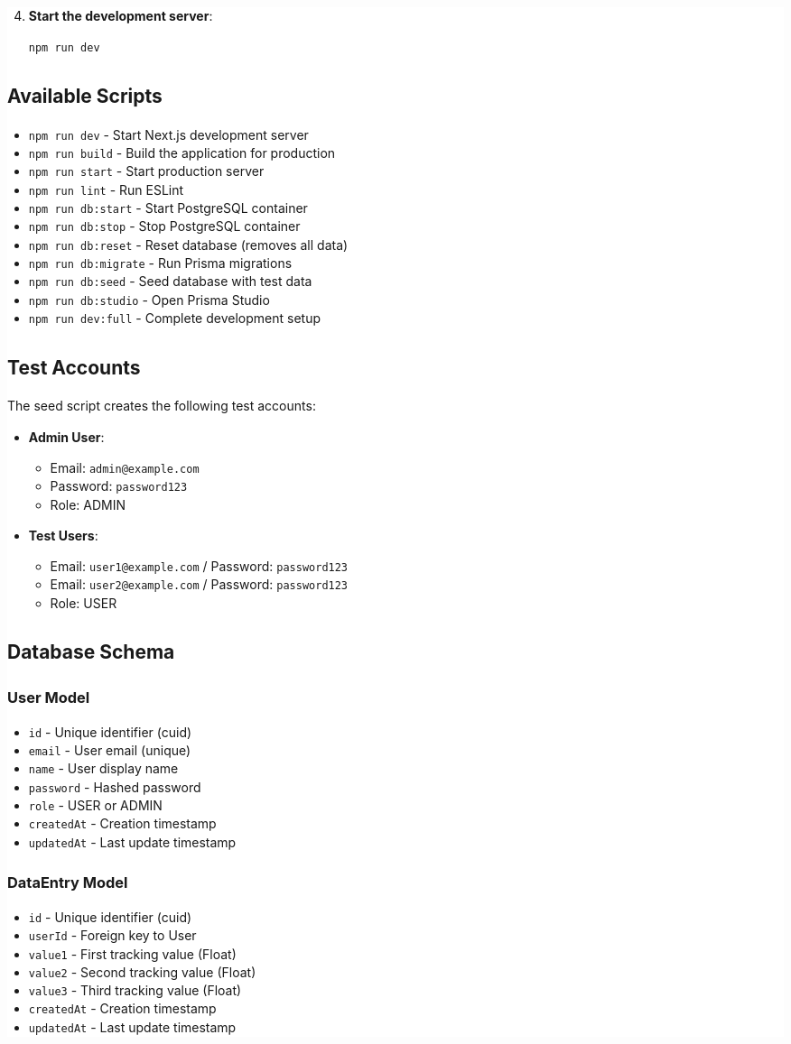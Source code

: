 4. **Start the development server**:
   ```bash
   npm run dev
   ```

## Available Scripts

- `npm run dev` - Start Next.js development server
- `npm run build` - Build the application for production
- `npm run start` - Start production server
- `npm run lint` - Run ESLint
- `npm run db:start` - Start PostgreSQL container
- `npm run db:stop` - Stop PostgreSQL container
- `npm run db:reset` - Reset database (removes all data)
- `npm run db:migrate` - Run Prisma migrations
- `npm run db:seed` - Seed database with test data
- `npm run db:studio` - Open Prisma Studio
- `npm run dev:full` - Complete development setup

## Test Accounts

The seed script creates the following test accounts:

- **Admin User**:

  - Email: `admin@example.com`
  - Password: `password123`
  - Role: ADMIN

- **Test Users**:
  - Email: `user1@example.com` / Password: `password123`
  - Email: `user2@example.com` / Password: `password123`
  - Role: USER

## Database Schema

### User Model

- `id` - Unique identifier (cuid)
- `email` - User email (unique)
- `name` - User display name
- `password` - Hashed password
- `role` - USER or ADMIN
- `createdAt` - Creation timestamp
- `updatedAt` - Last update timestamp

### DataEntry Model

- `id` - Unique identifier (cuid)
- `userId` - Foreign key to User
- `value1` - First tracking value (Float)
- `value2` - Second tracking value (Float)
- `value3` - Third tracking value (Float)
- `createdAt` - Creation timestamp
- `updatedAt` - Last update timestamp
